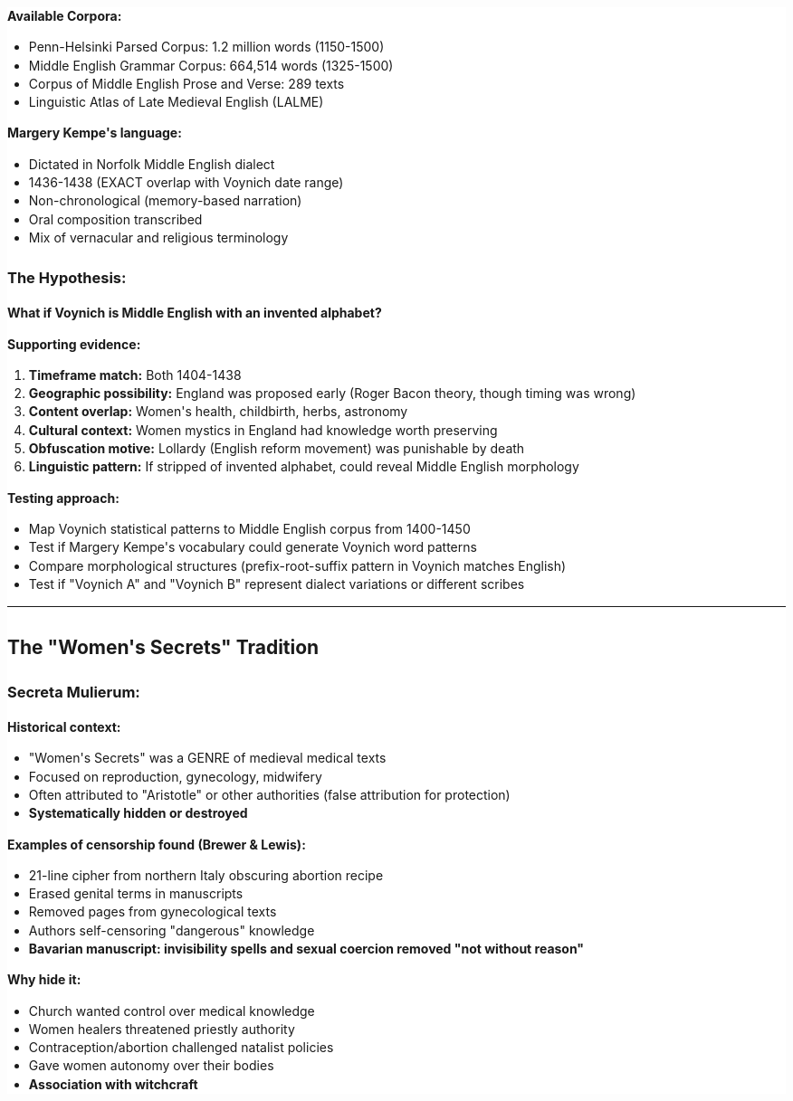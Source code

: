 **Available Corpora:**
- Penn-Helsinki Parsed Corpus: 1.2 million words (1150-1500)
- Middle English Grammar Corpus: 664,514 words (1325-1500)
- Corpus of Middle English Prose and Verse: 289 texts
- Linguistic Atlas of Late Medieval English (LALME)

**Margery Kempe's language:**
- Dictated in Norfolk Middle English dialect
- 1436-1438 (EXACT overlap with Voynich date range)
- Non-chronological (memory-based narration)
- Oral composition transcribed
- Mix of vernacular and religious terminology

### The Hypothesis:

**What if Voynich is Middle English with an invented alphabet?**

**Supporting evidence:**
1. **Timeframe match:** Both 1404-1438
2. **Geographic possibility:** England was proposed early (Roger Bacon theory, though timing was wrong)
3. **Content overlap:** Women's health, childbirth, herbs, astronomy
4. **Cultural context:** Women mystics in England had knowledge worth preserving
5. **Obfuscation motive:** Lollardy (English reform movement) was punishable by death
6. **Linguistic pattern:** If stripped of invented alphabet, could reveal Middle English morphology

**Testing approach:**
- Map Voynich statistical patterns to Middle English corpus from 1400-1450
- Test if Margery Kempe's vocabulary could generate Voynich word patterns
- Compare morphological structures (prefix-root-suffix pattern in Voynich matches English)
- Test if "Voynich A" and "Voynich B" represent dialect variations or different scribes

---

## The "Women's Secrets" Tradition

### Secreta Mulierum:

**Historical context:**
- "Women's Secrets" was a GENRE of medieval medical texts
- Focused on reproduction, gynecology, midwifery
- Often attributed to "Aristotle" or other authorities (false attribution for protection)
- **Systematically hidden or destroyed**

**Examples of censorship found (Brewer & Lewis):**
- 21-line cipher from northern Italy obscuring abortion recipe
- Erased genital terms in manuscripts
- Removed pages from gynecological texts
- Authors self-censoring "dangerous" knowledge
- **Bavarian manuscript: invisibility spells and sexual coercion removed "not without reason"**

**Why hide it:**
- Church wanted control over medical knowledge
- Women healers threatened priestly authority
- Contraception/abortion challenged natalist policies
- Gave women autonomy over their bodies
- **Association with witchcraft**
